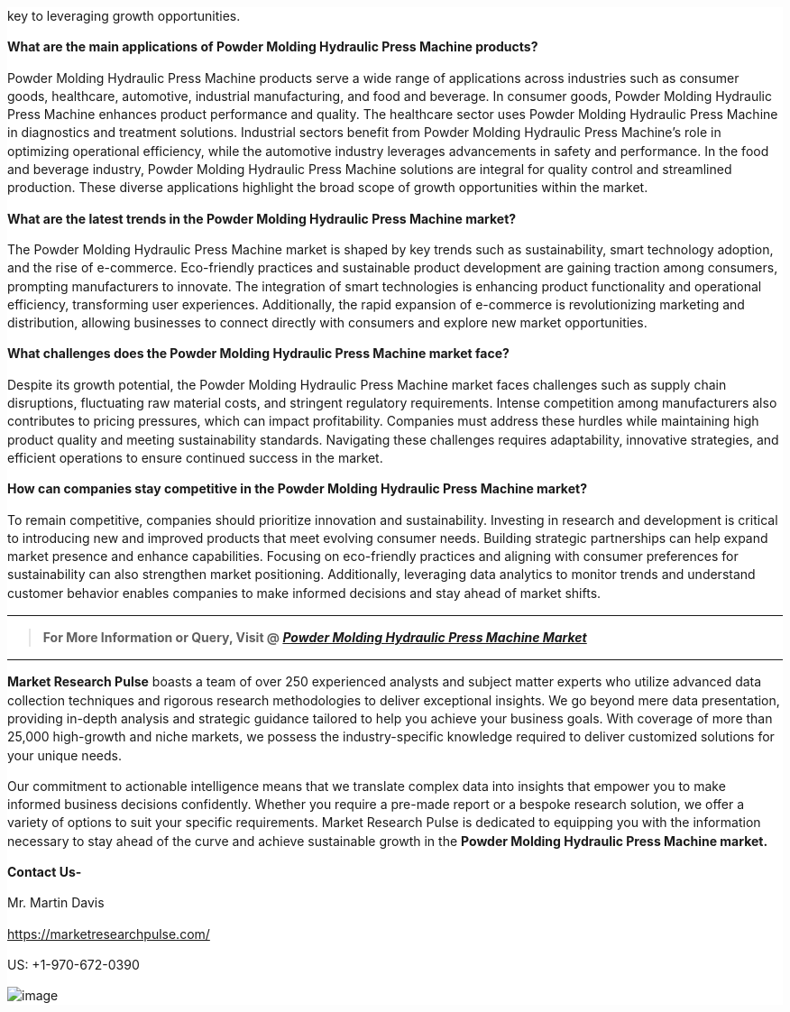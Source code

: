 key to leveraging growth opportunities.</p><p><strong>What are the main applications of Powder Molding Hydraulic Press Machine products?</strong></p><p>Powder Molding Hydraulic Press Machine products serve a wide range of applications across industries such as consumer goods, healthcare, automotive, industrial manufacturing, and food and beverage. In consumer goods, Powder Molding Hydraulic Press Machine enhances product performance and quality. The healthcare sector uses Powder Molding Hydraulic Press Machine in diagnostics and treatment solutions. Industrial sectors benefit from Powder Molding Hydraulic Press Machine&rsquo;s role in optimizing operational efficiency, while the automotive industry leverages advancements in safety and performance. In the food and beverage industry, Powder Molding Hydraulic Press Machine solutions are integral for quality control and streamlined production. These diverse applications highlight the broad scope of growth opportunities within the market.</p><p><strong>What are the latest trends in the Powder Molding Hydraulic Press Machine market?</strong></p><p>The Powder Molding Hydraulic Press Machine market is shaped by key trends such as sustainability, smart technology adoption, and the rise of e-commerce. Eco-friendly practices and sustainable product development are gaining traction among consumers, prompting manufacturers to innovate. The integration of smart technologies is enhancing product functionality and operational efficiency, transforming user experiences. Additionally, the rapid expansion of e-commerce is revolutionizing marketing and distribution, allowing businesses to connect directly with consumers and explore new market opportunities.</p><p><strong>What challenges does the Powder Molding Hydraulic Press Machine market face?</strong></p><p>Despite its growth potential, the Powder Molding Hydraulic Press Machine market faces challenges such as supply chain disruptions, fluctuating raw material costs, and stringent regulatory requirements. Intense competition among manufacturers also contributes to pricing pressures, which can impact profitability. Companies must address these hurdles while maintaining high product quality and meeting sustainability standards. Navigating these challenges requires adaptability, innovative strategies, and efficient operations to ensure continued success in the market.</p><p><strong>How can companies stay competitive in the Powder Molding Hydraulic Press Machine market?</strong></p><p>To remain competitive, companies should prioritize innovation and sustainability. Investing in research and development is critical to introducing new and improved products that meet evolving consumer needs. Building strategic partnerships can help expand market presence and enhance capabilities. Focusing on eco-friendly practices and aligning with consumer preferences for sustainability can also strengthen market positioning. Additionally, leveraging data analytics to monitor trends and understand customer behavior enables companies to make informed decisions and stay ahead of market shifts.</p><hr /><blockquote><p><strong>For More Information or Query, Visit @&nbsp;<em><a href="https://marketresearchpulse.com/report/1933/powder-molding-hydraulic-press-machine-market?utm_source=Linkedin&utm_medium=019">Powder Molding Hydraulic Press Machine Market</a></em></strong></p></blockquote><hr /><p><strong>Market Research Pulse</strong> boasts a team of over 250 experienced analysts and subject matter experts who utilize advanced data collection techniques and rigorous research methodologies to deliver exceptional insights. We go beyond mere data presentation, providing in-depth analysis and strategic guidance tailored to help you achieve your business goals. With coverage of more than 25,000 high-growth and niche markets, we possess the industry-specific knowledge required to deliver customized solutions for your unique needs.</p><p>Our commitment to actionable intelligence means that we translate complex data into insights that empower you to make informed business decisions confidently. Whether you require a pre-made report or a bespoke research solution, we offer a variety of options to suit your specific requirements. Market Research Pulse is dedicated to equipping you with the information necessary to stay ahead of the curve and achieve sustainable growth in the <strong>Powder Molding Hydraulic Press Machine market.</strong></p><p><strong>Contact Us-</strong></p><p>Mr. Martin Davis</p><p>https://marketresearchpulse.com/</p><p>US: +1-970-672-0390</p>
![image](https://github.com/user-attachments/assets/37107cd0-5ef9-44b8-9c25-fe89420625d9)
